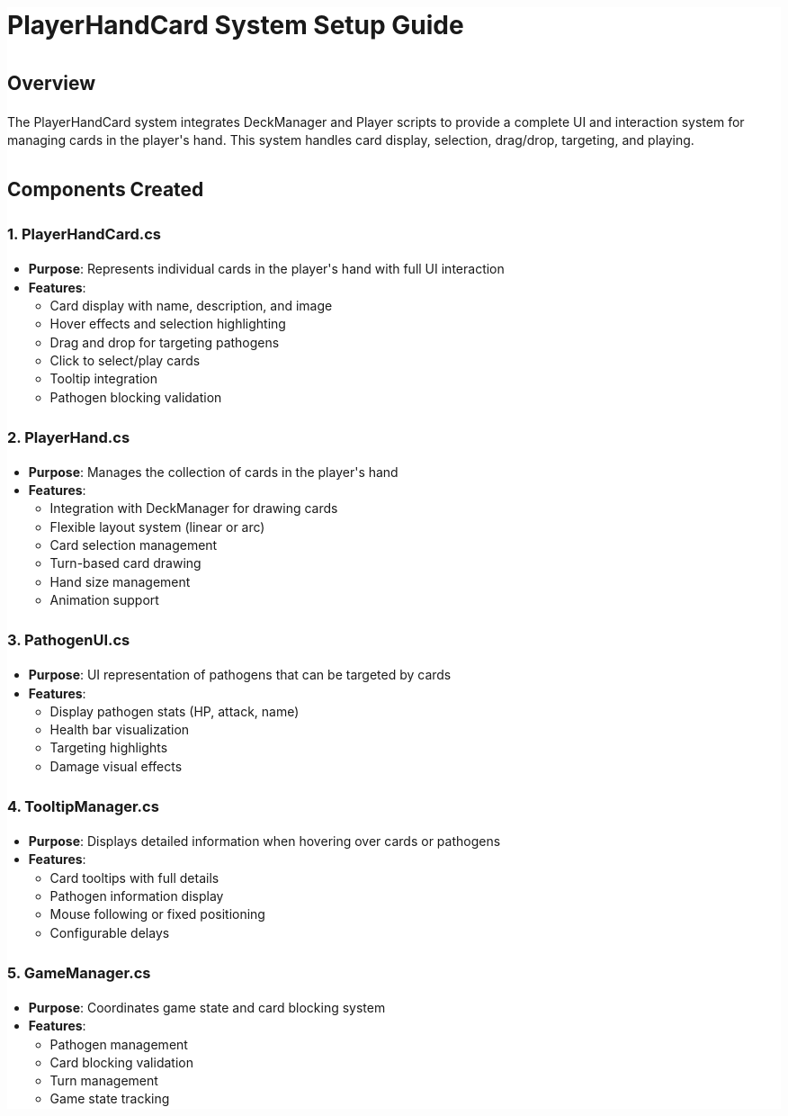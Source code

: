 # PlayerHandCard System Setup Guide

## Overview
The PlayerHandCard system integrates DeckManager and Player scripts to provide a complete UI and interaction system for managing cards in the player's hand. This system handles card display, selection, drag/drop, targeting, and playing.

## Components Created

### 1. PlayerHandCard.cs
- **Purpose**: Represents individual cards in the player's hand with full UI interaction
- **Features**: 
  - Card display with name, description, and image
  - Hover effects and selection highlighting
  - Drag and drop for targeting pathogens
  - Click to select/play cards
  - Tooltip integration
  - Pathogen blocking validation

### 2. PlayerHand.cs
- **Purpose**: Manages the collection of cards in the player's hand
- **Features**:
  - Integration with DeckManager for drawing cards
  - Flexible layout system (linear or arc)
  - Card selection management
  - Turn-based card drawing
  - Hand size management
  - Animation support

### 3. PathogenUI.cs
- **Purpose**: UI representation of pathogens that can be targeted by cards
- **Features**:
  - Display pathogen stats (HP, attack, name)
  - Health bar visualization
  - Targeting highlights
  - Damage visual effects

### 4. TooltipManager.cs
- **Purpose**: Displays detailed information when hovering over cards or pathogens
- **Features**:
  - Card tooltips with full details
  - Pathogen information display
  - Mouse following or fixed positioning
  - Configurable delays

### 5. GameManager.cs
- **Purpose**: Coordinates game state and card blocking system
- **Features**:
  - Pathogen management
  - Card blocking validation
  - Turn management
  - Game state tracking
